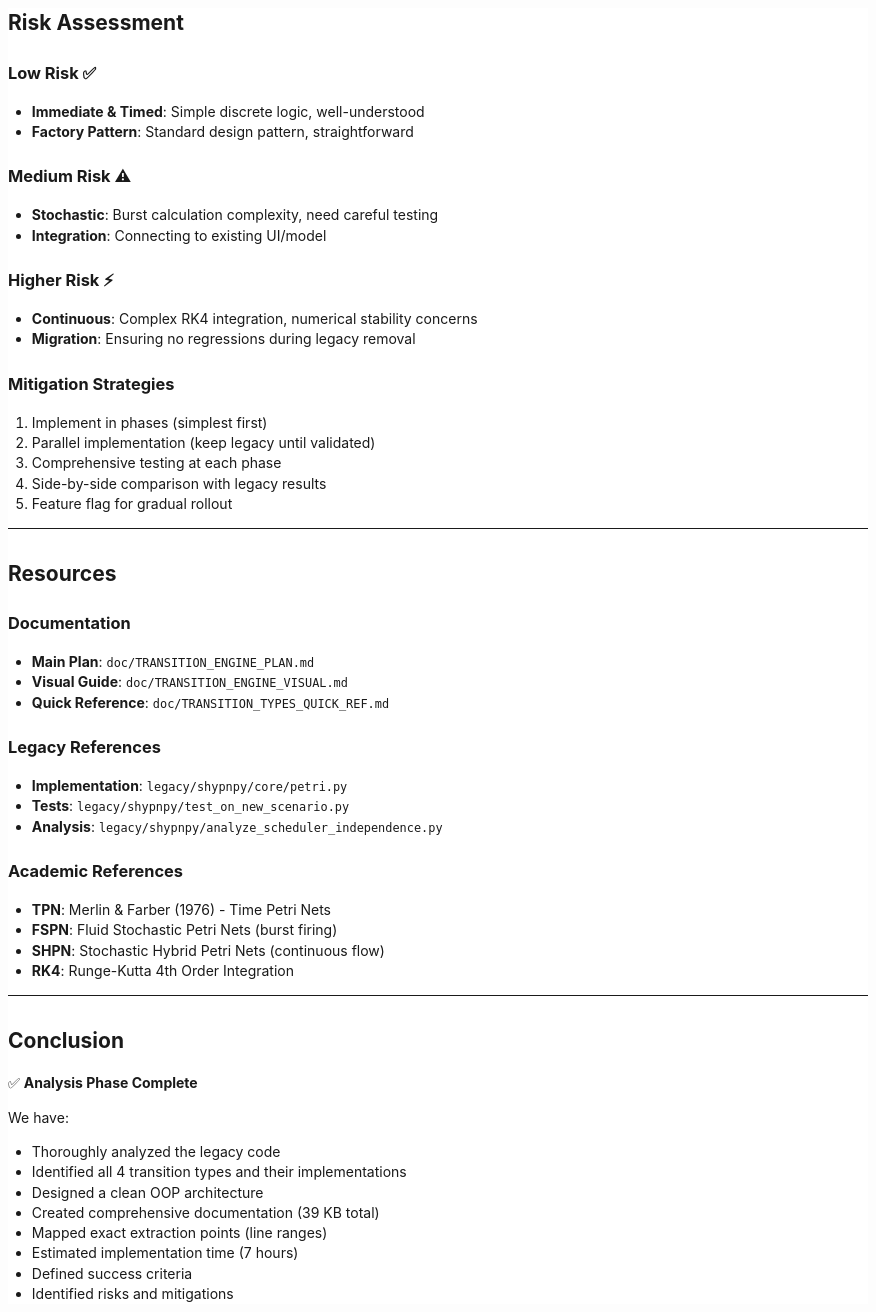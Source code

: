 
## Risk Assessment

### Low Risk ✅
- **Immediate & Timed**: Simple discrete logic, well-understood
- **Factory Pattern**: Standard design pattern, straightforward

### Medium Risk ⚠️
- **Stochastic**: Burst calculation complexity, need careful testing
- **Integration**: Connecting to existing UI/model

### Higher Risk ⚡
- **Continuous**: Complex RK4 integration, numerical stability concerns
- **Migration**: Ensuring no regressions during legacy removal

### Mitigation Strategies
1. Implement in phases (simplest first)
2. Parallel implementation (keep legacy until validated)
3. Comprehensive testing at each phase
4. Side-by-side comparison with legacy results
5. Feature flag for gradual rollout

---

## Resources

### Documentation
- **Main Plan**: `doc/TRANSITION_ENGINE_PLAN.md`
- **Visual Guide**: `doc/TRANSITION_ENGINE_VISUAL.md`
- **Quick Reference**: `doc/TRANSITION_TYPES_QUICK_REF.md`

### Legacy References
- **Implementation**: `legacy/shypnpy/core/petri.py`
- **Tests**: `legacy/shypnpy/test_on_new_scenario.py`
- **Analysis**: `legacy/shypnpy/analyze_scheduler_independence.py`

### Academic References
- **TPN**: Merlin & Farber (1976) - Time Petri Nets
- **FSPN**: Fluid Stochastic Petri Nets (burst firing)
- **SHPN**: Stochastic Hybrid Petri Nets (continuous flow)
- **RK4**: Runge-Kutta 4th Order Integration

---

## Conclusion

✅ **Analysis Phase Complete**

We have:
- Thoroughly analyzed the legacy code
- Identified all 4 transition types and their implementations
- Designed a clean OOP architecture
- Created comprehensive documentation (39 KB total)
- Mapped exact extraction points (line ranges)
- Estimated implementation time (7 hours)
- Defined success criteria
- Identified risks and mitigations
